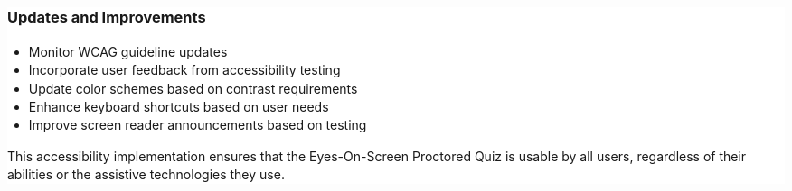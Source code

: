 ### Updates and Improvements

- Monitor WCAG guideline updates
- Incorporate user feedback from accessibility testing
- Update color schemes based on contrast requirements
- Enhance keyboard shortcuts based on user needs
- Improve screen reader announcements based on testing

This accessibility implementation ensures that the Eyes-On-Screen Proctored Quiz is usable by all users, regardless of their abilities or the assistive technologies they use.
